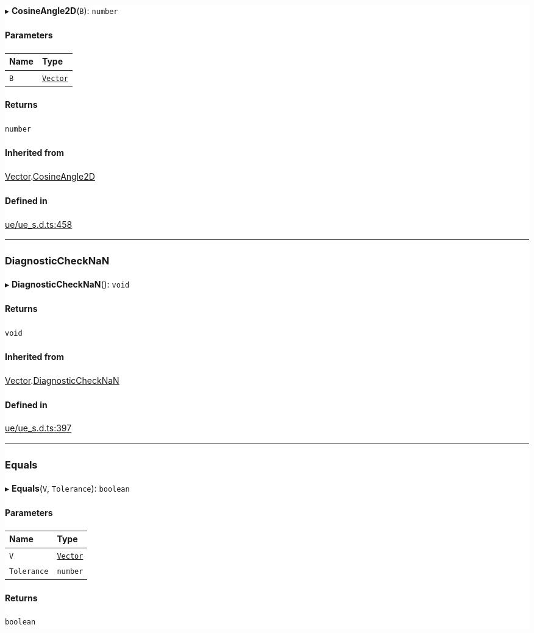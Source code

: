 ▸ **CosineAngle2D**(`B`): `number`

#### Parameters

| Name | Type |
| :------ | :------ |
| `B` | [`Vector`](ue_ue_s.Vector.md) |

#### Returns

`number`

#### Inherited from

[Vector](ue_ue_s.Vector.md).[CosineAngle2D](ue_ue_s.Vector.md#cosineangle2d)

#### Defined in

[ue/ue_s.d.ts:458](https://github.com/YugMetaverse/yug_typings/blob/25cad34/ue/ue_s.d.ts#L458)

___

### DiagnosticCheckNaN

▸ **DiagnosticCheckNaN**(): `void`

#### Returns

`void`

#### Inherited from

[Vector](ue_ue_s.Vector.md).[DiagnosticCheckNaN](ue_ue_s.Vector.md#diagnosticchecknan)

#### Defined in

[ue/ue_s.d.ts:397](https://github.com/YugMetaverse/yug_typings/blob/25cad34/ue/ue_s.d.ts#L397)

___

### Equals

▸ **Equals**(`V`, `Tolerance`): `boolean`

#### Parameters

| Name | Type |
| :------ | :------ |
| `V` | [`Vector`](ue_ue_s.Vector.md) |
| `Tolerance` | `number` |

#### Returns

`boolean`
